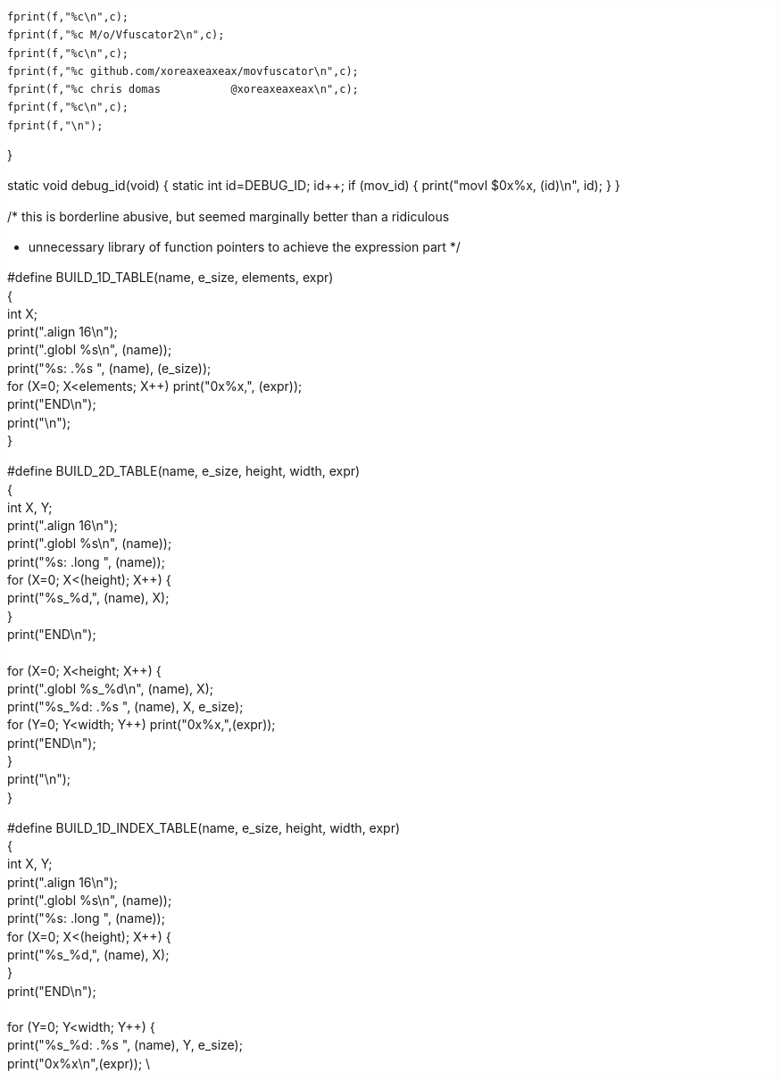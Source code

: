	fprint(f,"%c\n",c);
	fprint(f,"%c M/o/Vfuscator2\n",c);
	fprint(f,"%c\n",c);
	fprint(f,"%c github.com/xoreaxeaxeax/movfuscator\n",c);
	fprint(f,"%c chris domas           @xoreaxeaxeax\n",c);
	fprint(f,"%c\n",c);
	fprint(f,"\n");
}

static void debug_id(void) 
{
	static int id=DEBUG_ID;
	id++; 
	if (mov_id) {
		print("movl $0x%x, (id)\n", id); 
	}
}

/* this is borderline abusive, but seemed marginally better than a ridiculous
 * unnecessary library of function pointers to achieve the expression part */

#define BUILD_1D_TABLE(name, e_size, elements, expr) \
	{\
		int X; \
		print(".align 16\n"); \
		print(".globl %s\n", (name)); \
		print("%s: .%s ", (name), (e_size)); \
		for (X=0; X<elements; X++) print("0x%x,", (expr)); \
		print("END\n"); \
		print("\n"); \
	}

#define BUILD_2D_TABLE(name, e_size, height, width, expr) \
	{ \
		int X, Y; \
		print(".align 16\n"); \
		print(".globl %s\n", (name)); \
		print("%s: .long ", (name)); \
		for (X=0; X<(height); X++) { \
			print("%s_%d,", (name), X); \
		} \
		print("END\n"); \
		\
		for (X=0; X<height; X++) { \
			print(".globl %s_%d\n", (name), X); \
			print("%s_%d: .%s ", (name), X, e_size); \
			for (Y=0; Y<width; Y++) print("0x%x,",(expr)); \
			print("END\n"); \
		} \
		print("\n"); \
	}

#define BUILD_1D_INDEX_TABLE(name, e_size, height, width, expr) \
	{ \
		int X, Y; \
		print(".align 16\n"); \
		print(".globl %s\n", (name)); \
		print("%s: .long ", (name)); \
		for (X=0; X<(height); X++) { \
			print("%s_%d,", (name), X); \
		} \
		print("END\n"); \
		\
		for (Y=0; Y<width; Y++) { \
			print("%s_%d: .%s ", (name), Y, e_size); \
			print("0x%x\n",(expr)); \